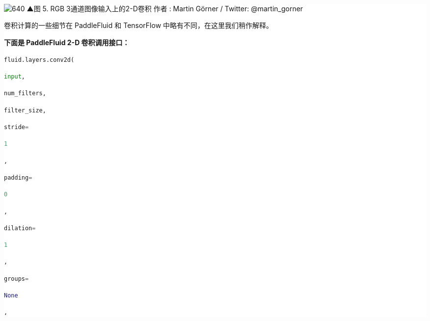 ![640](https://ss.csdn.net/p?https://mmbiz.qpic.cn/mmbiz_gif/VBcD02jFhglGEwkavKKbwbXmPvkqyWeLRTpSzb45yphpvdoVYtoWZCnZKgBvsGnBFKic8s9okZsmagSpUQfsmUg/640)
▲图 5. RGB 3通道图像输入上的2-D卷积
作者 : Martin Görner / Twitter: @martin_gorner

卷积计算的一些细节在 PaddleFluid 和 TensorFlow 中略有不同，在这里我们稍作解释。

**下面是 PaddleFluid 2-D 卷积调用接口：**

```python
fluid.layers.conv2d(
```

```python
input,
```

```python
num_filters,
```

```python
filter_size,
```

```python
stride=
```
```python
1
```
```python
,
```

```python
padding=
```
```python
0
```
```python
,
```

```python
dilation=
```
```python
1
```
```python
,
```

```python
groups=
```
```python
None
```
```python
,
```
